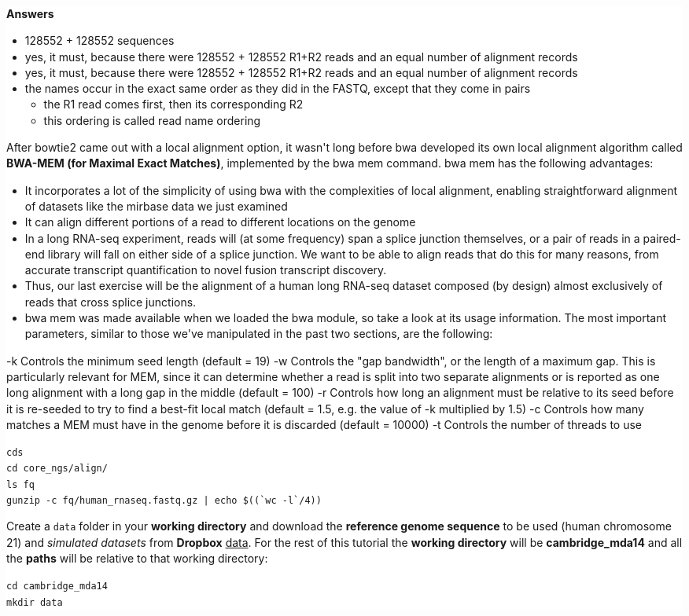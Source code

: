 **Answers**

- 128552 + 128552 sequences
- yes, it must, because there were 128552 + 128552 R1+R2 reads and an equal number of alignment records
- yes, it must, because there were 128552 + 128552 R1+R2 reads and an equal number of alignment records
- the names occur in the exact same order as they did in the FASTQ, except that they come in pairs
   -   the R1 read comes first, then its corresponding R2
   -   this ordering is called read name ordering



After bowtie2 came out with a local alignment option, it wasn't long before bwa developed its own local alignment algorithm called **BWA-MEM (for Maximal Exact Matches)**, implemented by the bwa mem command. bwa mem has the following advantages:

- It incorporates a lot of the simplicity of using bwa with the complexities of local alignment, enabling straightforward alignment of datasets like the mirbase data we just examined
- It can align different portions of a read to different locations on the genome
- In a long RNA-seq experiment, reads will (at some frequency) span a splice junction themselves, or a pair of reads in a paired-end library will fall on either side of a splice junction. We want to be able to align reads that do this for many reasons, from accurate transcript quantification to novel fusion transcript discovery.
- Thus, our last exercise will be the alignment of a human long RNA-seq dataset composed (by design) almost exclusively of reads that cross splice junctions.
- bwa mem was made available when we loaded the bwa module, so take a look at its usage information. The most important parameters, similar to those we've manipulated in the past two sections, are the following:

-k	Controls the minimum seed length (default = 19)
-w	Controls the "gap bandwidth", or the length of a maximum gap. This is particularly relevant for MEM, since it can determine whether a read is split into two separate alignments or is reported as one long alignment with a long gap in the middle (default = 100)
-r	Controls how long an alignment must be relative to its seed before it is re-seeded to try to find a best-fit local match (default = 1.5, e.g. the value of -k multiplied by 1.5)
-c	Controls how many matches a MEM must have in the genome before it is discarded (default = 10000)
-t	Controls the number of threads to use

    cds
    cd core_ngs/align/
    ls fq
    gunzip -c fq/human_rnaseq.fastq.gz | echo $((`wc -l`/4))









Create a ```data``` folder in your **working directory** and download the **reference genome sequence** to be used (human chromosome 21) and *simulated datasets* from **Dropbox** [data](https://www.dropbox.com/sh/4qkqch7gyt888h7/AABD_i9ShwryfAqGeJ0yqqF3a).
For the rest of this tutorial the **working directory** will be **cambridge_mda14** and all the **paths** will be relative to that working directory:
    
    cd cambridge_mda14
    mkdir data
